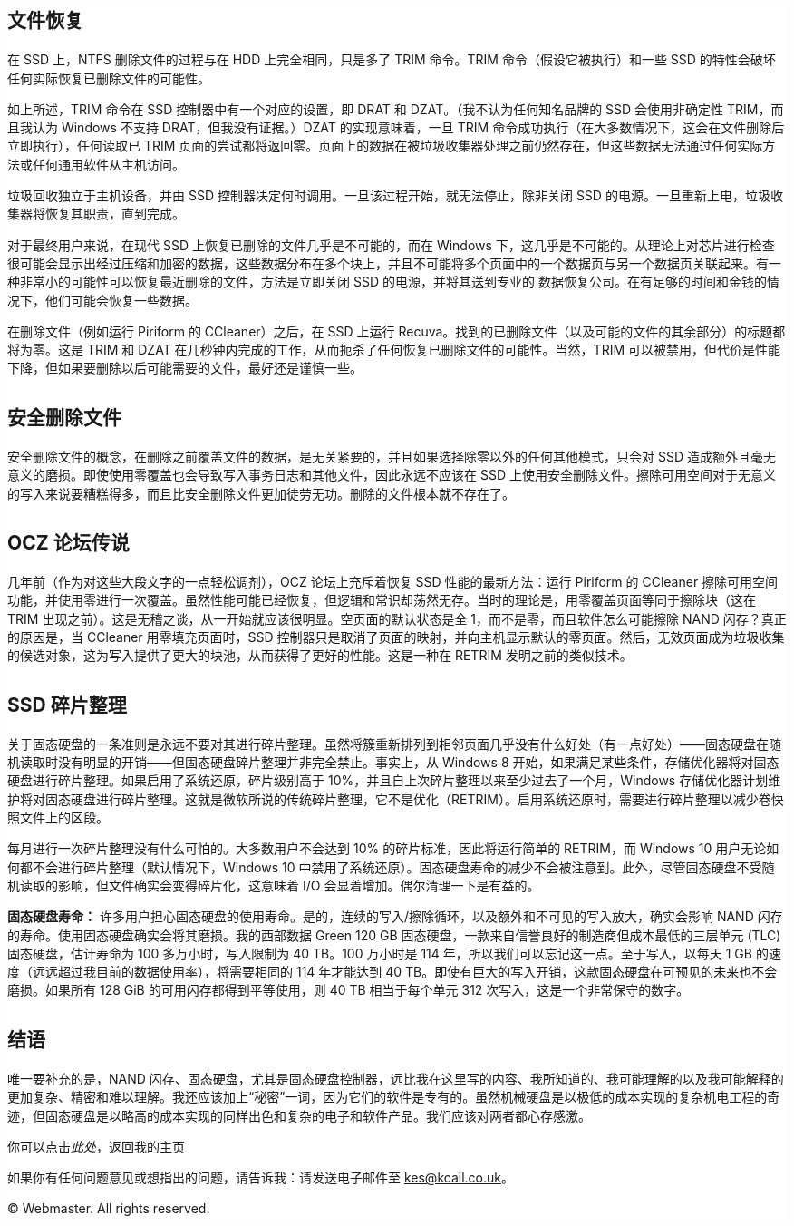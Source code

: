 ## 文件恢复

在 SSD 上，NTFS 删除文件的过程与在 HDD 上完全相同，只是多了 TRIM 命令。TRIM 命令（假设它被执行）和一些 SSD 的特性会破坏任何实际恢复已删除文件的可能性。

如上所述，TRIM 命令在 SSD 控制器中有一个对应的设置，即 DRAT 和 DZAT。（我不认为任何知名品牌的 SSD 会使用非确定性 TRIM，而且我认为 Windows 不支持 DRAT，但我没有证据。）DZAT 的实现意味着，一旦 TRIM 命令成功执行（在大多数情况下，这会在文件删除后立即执行），任何读取已 TRIM 页面的尝试都将返回零。页面上的数据在被垃圾收集器处理之前仍然存在，但这些数据无法通过任何实际方法或任何通用软件从主机访问。

垃圾回收独立于主机设备，并由 SSD 控制器决定何时调用。一旦该过程开始，就无法停止，除非关闭 SSD 的电源。一旦重新上电，垃圾收集器将恢复其职责，直到完成。

对于最终用户来说，在现代 SSD 上恢复已删除的文件几乎是不可能的，而在 Windows 下，这几乎是不可能的。从理论上对芯片进行检查很可能会显示出经过压缩和加密的数据，这些数据分布在多个块上，并且不可能将多个页面中的一个数据页与另一个数据页关联起来。有一种非常小的可能性可以恢复最近删除的文件，方法是立即关闭 SSD 的电源，并将其送到专业的 数据恢复公司。在有足够的时间和金钱的情况下，他们可能会恢复一些数据。

在删除文件（例如运行 Piriform 的 CCleaner）之后，在 SSD 上运行 Recuva。找到的已删除文件（以及可能的文件的其余部分）的标题都将为零。这是 TRIM 和 DZAT 在几秒钟内完成的工作，从而扼杀了任何恢复已删除文件的可能性。当然，TRIM 可以被禁用，但代价是性能下降，但如果要删除以后可能需要的文件，最好还是谨慎一些。

## 安全删除文件

安全删除文件的概念，在删除之前覆盖文件的数据，是无关紧要的，并且如果选择除零以外的任何其他模式，只会对 SSD 造成额外且毫无意义的磨损。即使使用零覆盖也会导致写入事务日志和其他文件，因此永远不应该在 SSD 上使用安全删除文件。擦除可用空间对于无意义的写入来说要糟糕得多，而且比安全删除文件更加徒劳无功。删除的文件根本就不存在了。

## OCZ 论坛传说

几年前（作为对这些大段文字的一点轻松调剂），OCZ 论坛上充斥着恢复 SSD 性能的最新方法：运行 Piriform 的 CCleaner 擦除可用空间功能，并使用零进行一次覆盖。虽然性能可能已经恢复，但逻辑和常识却荡然无存。当时的理论是，用零覆盖页面等同于擦除块（这在 TRIM 出现之前）。这是无稽之谈，从一开始就应该很明显。空页面的默认状态是全 1，而不是零，而且软件怎么可能擦除 NAND 闪存？真正的原因是，当 CCleaner 用零填充页面时，SSD 控制器只是取消了页面的映射，并向主机显示默认的零页面。然后，无效页面成为垃圾收集的候选对象，这为写入提供了更大的块池，从而获得了更好的性能。这是一种在 RETRIM 发明之前的类似技术。

## SSD 碎片整理

关于固态硬盘的一条准则是永远不要对其进行碎片整理。虽然将簇重新排列到相邻页面几乎没有什么好处（有一点好处）——固态硬盘在随机读取时没有明显的开销——但固态硬盘碎片整理并非完全禁止。事实上，从 Windows 8 开始，如果满足某些条件，存储优化器将对固态硬盘进行碎片整理。如果启用了系统还原，碎片级别高于 10%，并且自上次碎片整理以来至少过去了一个月，Windows 存储优化器计划维护将对固态硬盘进行碎片整理。这就是微软所说的传统碎片整理，它不是优化（RETRIM）。启用系统还原时，需要进行碎片整理以减少卷快照文件上的区段。

每月进行一次碎片整理没有什么可怕的。大多数用户不会达到 10% 的碎片标准，因此将运行简单的 RETRIM，而 Windows 10 用户无论如何都不会进行碎片整理（默认情况下，Windows 10 中禁用了系统还原）。固态硬盘寿命的减少不会被注意到。此外，尽管固态硬盘不受随机读取的影响，但文件确实会变得碎片化，这意味着 I/O 会显着增加。偶尔清理一下是有益的。

**固态硬盘寿命：** 许多用户担心固态硬盘的使用寿命。是的，连续的写入/擦除循环，以及额外和不可见的写入放大，确实会影响 NAND 闪存的寿命。使用固态硬盘确实会将其磨损。我的西部数据 Green 120 GB 固态硬盘，一款来自信誉良好的制造商但成本最低的三层单元 (TLC) 固态硬盘，估计寿命为 100 多万小时，写入限制为 40 TB。100 万小时是 114 年，所以我们可以忘记这一点。至于写入，以每天 1 GB 的速度（远远超过我目前的数据使用率），将需要相同的 114 年才能达到 40 TB。即使有巨大的写入开销，这款固态硬盘在可预见的未来也不会磨损。如果所有 128 GiB 的可用闪存都得到平等使用，则 40 TB 相当于每个单元 312 次写入，这是一个非常保守的数字。

## 结语

唯一要补充的是，NAND 闪存、固态硬盘，尤其是固态硬盘控制器，远比我在这里写的内容、我所知道的、我可能理解的以及我可能解释的更加复杂、精密和难以理解。我还应该加上“秘密”一词，因为它们的软件是专有的。虽然机械硬盘是以极低的成本实现的复杂机电工程的奇迹，但固态硬盘是以略高的成本实现的同样出色和复杂的电子和软件产品。我们应该对两者都心存感激。

你可以点击[_此处_][1]，返回我的主页

如果你有任何问题意见或想指出的问题，请告诉我：请发送电子邮件至 kes@kcall.co.uk。

© Webmaster. All rights reserved.

[1]: http://kcall.co.uk/
